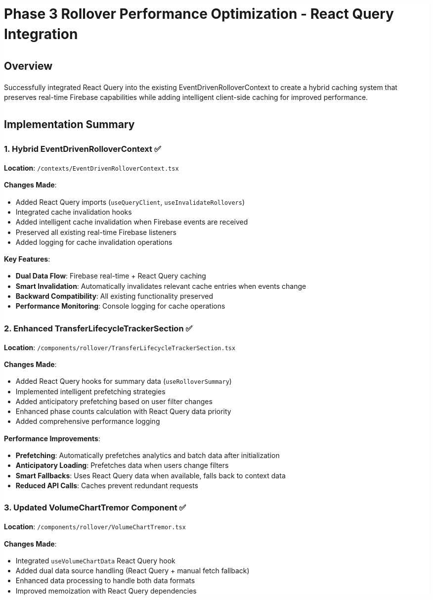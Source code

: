 # Phase 3 Rollover Performance Optimization - React Query Integration

## Overview

Successfully integrated React Query into the existing EventDrivenRolloverContext to create a hybrid caching system that preserves real-time Firebase capabilities while adding intelligent client-side caching for improved performance.

## Implementation Summary

### 1. Hybrid EventDrivenRolloverContext ✅

**Location**: `/contexts/EventDrivenRolloverContext.tsx`

**Changes Made**:
- Added React Query imports (`useQueryClient`, `useInvalidateRollovers`)
- Integrated cache invalidation hooks
- Added intelligent cache invalidation when Firebase events are received
- Preserved all existing real-time Firebase listeners
- Added logging for cache invalidation operations

**Key Features**:
- **Dual Data Flow**: Firebase real-time + React Query caching
- **Smart Invalidation**: Automatically invalidates relevant cache entries when events change
- **Backward Compatibility**: All existing functionality preserved
- **Performance Monitoring**: Console logging for cache operations

### 2. Enhanced TransferLifecycleTrackerSection ✅

**Location**: `/components/rollover/TransferLifecycleTrackerSection.tsx`

**Changes Made**:
- Added React Query hooks for summary data (`useRolloverSummary`)
- Implemented intelligent prefetching strategies
- Added anticipatory prefetching based on user filter changes
- Enhanced phase counts calculation with React Query data priority
- Added comprehensive performance logging

**Performance Improvements**:
- **Prefetching**: Automatically prefetches analytics and batch data after initialization
- **Anticipatory Loading**: Prefetches data when users change filters
- **Smart Fallbacks**: Uses React Query data when available, falls back to context data
- **Reduced API Calls**: Caches prevent redundant requests

### 3. Updated VolumeChartTremor Component ✅

**Location**: `/components/rollover/VolumeChartTremor.tsx`

**Changes Made**:
- Integrated `useVolumeChartData` React Query hook
- Added dual data source handling (React Query + manual fetch fallback)
- Enhanced data processing to handle both data formats
- Improved memoization with React Query dependencies
